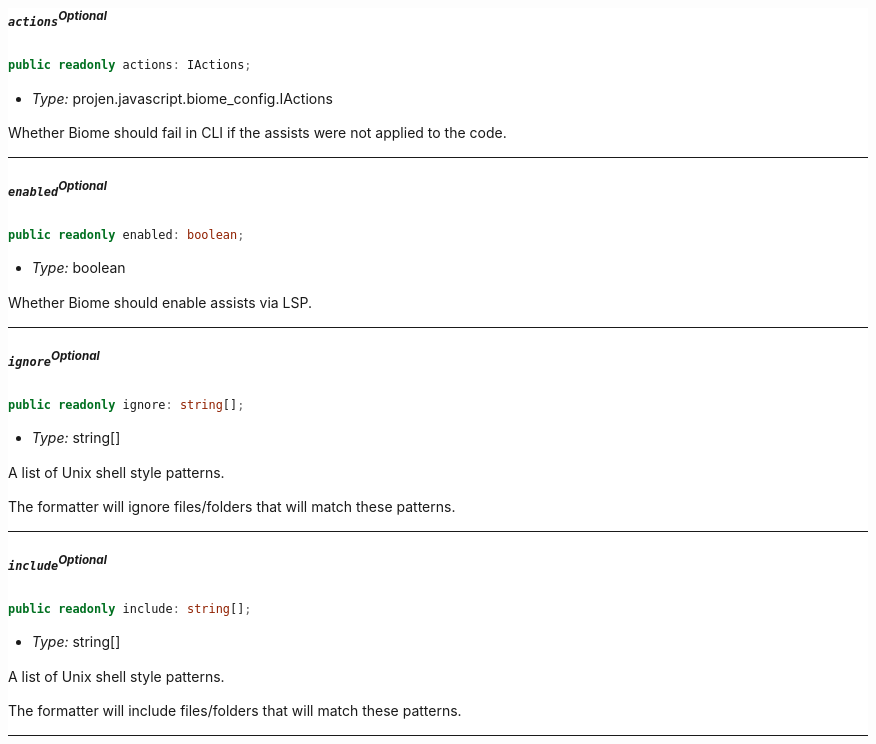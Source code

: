 
##### `actions`<sup>Optional</sup> <a name="actions" id="projen.javascript.biome_config.IAssistsConfiguration.property.actions"></a>

```typescript
public readonly actions: IActions;
```

- *Type:* projen.javascript.biome_config.IActions

Whether Biome should fail in CLI if the assists were not applied to the code.

---

##### `enabled`<sup>Optional</sup> <a name="enabled" id="projen.javascript.biome_config.IAssistsConfiguration.property.enabled"></a>

```typescript
public readonly enabled: boolean;
```

- *Type:* boolean

Whether Biome should enable assists via LSP.

---

##### `ignore`<sup>Optional</sup> <a name="ignore" id="projen.javascript.biome_config.IAssistsConfiguration.property.ignore"></a>

```typescript
public readonly ignore: string[];
```

- *Type:* string[]

A list of Unix shell style patterns.

The formatter will ignore files/folders that will match these patterns.

---

##### `include`<sup>Optional</sup> <a name="include" id="projen.javascript.biome_config.IAssistsConfiguration.property.include"></a>

```typescript
public readonly include: string[];
```

- *Type:* string[]

A list of Unix shell style patterns.

The formatter will include files/folders that will match these patterns.

---
